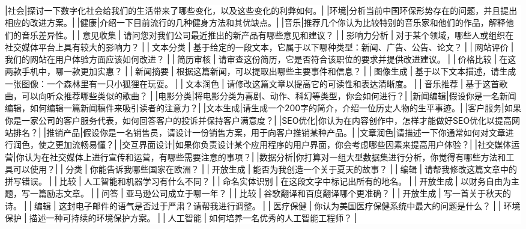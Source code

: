 |社会|探讨一下数字化社会给我们的生活带来了哪些变化，以及这些变化的利弊如何。|
|环境|分析当前中国环保形势存在的问题，并且提出相应的改进方案。|
|健康|介绍一下目前流行的几种健身方法和其优缺点。|
|音乐|推荐几个你认为比较特别的音乐家和他们的作品，解释他们的音乐差异性。|
| 意见收集 | 请问您对我们公司最近推出的新产品有哪些意见和建议？ |
| 影响力分析 | 对于某个领域，哪些人或组织在社交媒体平台上具有较大的影响力？ |
| 文本分类 | 基于给定的一段文本，它属于以下哪种类型：新闻、广告、公告、论文？ |
| 网站评价 | 我们的网站在用户体验方面应该如何改进？ |
| 简历审核 | 请审查这份简历，它是否符合该职位的要求并提供改进建议。 |
| 价格比较 | 在这两款手机中，哪一款更加实惠？ |
| 新闻摘要 | 根据这篇新闻，可以提取出哪些主要事件和信息？ |
| 图像生成 | 基于以下文本描述，请生成一张图像：一个森林里有一只小狐狸在玩耍。 |
| 文本润色 | 请修改这篇文章以提高它的可读性和表达清晰度。 |
| 音乐推荐 | 基于这首歌曲，可以向听众推荐哪些类似的歌曲？ |
|电影分类|将电影分类为喜剧、动作、科幻等类型，你会如何进行？|
|新闻编辑|假设你是一名新闻编辑，如何编辑一篇新闻稿件来吸引读者的注意力？|
|文本生成|请生成一个200字的简介，介绍一位历史人物的生平事迹。|
|客户服务|如果你是一家公司的客户服务代表，如何回答客户的投诉并保持客户满意度？|
|SEO优化|你认为在内容创作中，怎样才能做好SEO优化以提高网站排名？|
|推销产品|假设你是一名销售员，请设计一份销售方案，用于向客户推销某种产品。|
|文章润色|请描述一下你通常如何对文章进行润色，使之更加流畅易懂？|
|交互界面设计|如果你负责设计某个应用程序的用户界面，你会考虑哪些因素来提高用户体验？|
|社交媒体运营|你认为在社交媒体上进行宣传和运营，有哪些需要注意的事项？|
|数据分析|你打算对一组大型数据集进行分析，你觉得有哪些方法和工具可以使用？|
| 分类 | 你能告诉我哪些国家在欧洲？ |
| 开放生成 | 能否为我创造一个关于夏天的故事？ |
| 编辑 | 请帮我修改这篇文章中的拼写错误。 |
| 比较 | 人工智能和机器学习有什么不同？ |
| 命名实体识别 | 在这段文字中标记出所有的地名。 |
| 开放生成 | 以财务自由为主题，写一篇励志文章。 |
| 问答 | 亚马逊公司成立于哪一年？ |
| 比较 | 谷歌翻译和百度翻译哪个更准确？ |
| 开放生成 | 写一首关于秋天的诗。 |
| 编辑 | 这封电子邮件的语气是否过于严肃？请帮我进行调整。 |
| 医疗保健 | 你认为美国医疗保健系统中最大的问题是什么？ |
| 环境保护 | 描述一种可持续的环境保护方案。 |
| 人工智能 | 如何培养一名优秀的人工智能工程师？ |